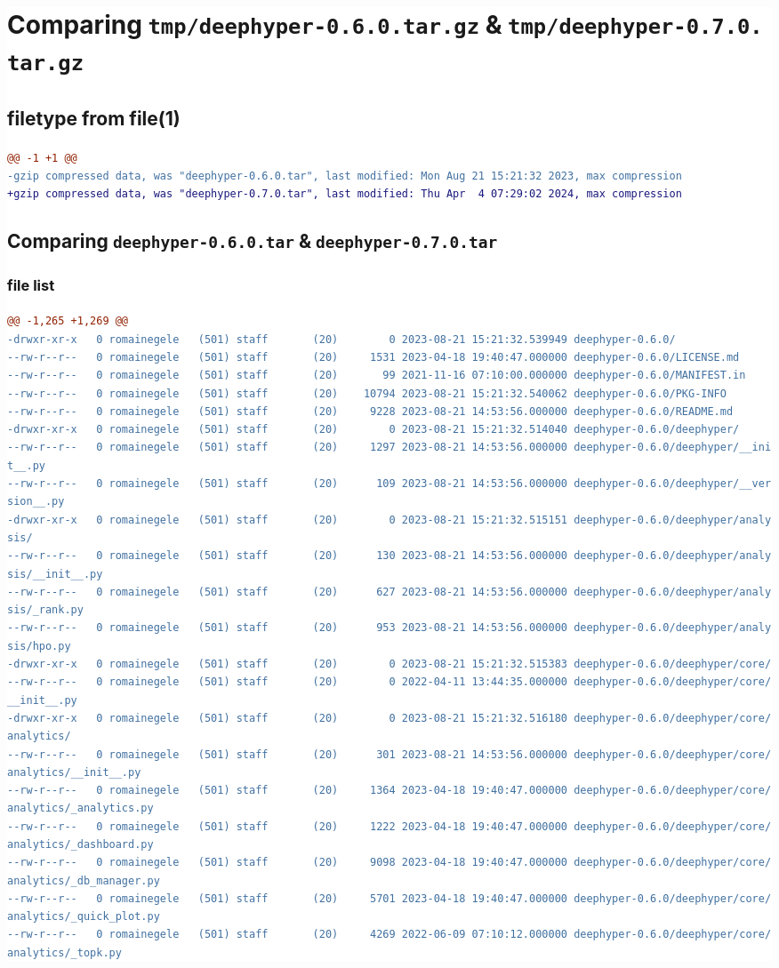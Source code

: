 # Comparing `tmp/deephyper-0.6.0.tar.gz` & `tmp/deephyper-0.7.0.tar.gz`

## filetype from file(1)

```diff
@@ -1 +1 @@
-gzip compressed data, was "deephyper-0.6.0.tar", last modified: Mon Aug 21 15:21:32 2023, max compression
+gzip compressed data, was "deephyper-0.7.0.tar", last modified: Thu Apr  4 07:29:02 2024, max compression
```

## Comparing `deephyper-0.6.0.tar` & `deephyper-0.7.0.tar`

### file list

```diff
@@ -1,265 +1,269 @@
-drwxr-xr-x   0 romainegele   (501) staff       (20)        0 2023-08-21 15:21:32.539949 deephyper-0.6.0/
--rw-r--r--   0 romainegele   (501) staff       (20)     1531 2023-04-18 19:40:47.000000 deephyper-0.6.0/LICENSE.md
--rw-r--r--   0 romainegele   (501) staff       (20)       99 2021-11-16 07:10:00.000000 deephyper-0.6.0/MANIFEST.in
--rw-r--r--   0 romainegele   (501) staff       (20)    10794 2023-08-21 15:21:32.540062 deephyper-0.6.0/PKG-INFO
--rw-r--r--   0 romainegele   (501) staff       (20)     9228 2023-08-21 14:53:56.000000 deephyper-0.6.0/README.md
-drwxr-xr-x   0 romainegele   (501) staff       (20)        0 2023-08-21 15:21:32.514040 deephyper-0.6.0/deephyper/
--rw-r--r--   0 romainegele   (501) staff       (20)     1297 2023-08-21 14:53:56.000000 deephyper-0.6.0/deephyper/__init__.py
--rw-r--r--   0 romainegele   (501) staff       (20)      109 2023-08-21 14:53:56.000000 deephyper-0.6.0/deephyper/__version__.py
-drwxr-xr-x   0 romainegele   (501) staff       (20)        0 2023-08-21 15:21:32.515151 deephyper-0.6.0/deephyper/analysis/
--rw-r--r--   0 romainegele   (501) staff       (20)      130 2023-08-21 14:53:56.000000 deephyper-0.6.0/deephyper/analysis/__init__.py
--rw-r--r--   0 romainegele   (501) staff       (20)      627 2023-08-21 14:53:56.000000 deephyper-0.6.0/deephyper/analysis/_rank.py
--rw-r--r--   0 romainegele   (501) staff       (20)      953 2023-08-21 14:53:56.000000 deephyper-0.6.0/deephyper/analysis/hpo.py
-drwxr-xr-x   0 romainegele   (501) staff       (20)        0 2023-08-21 15:21:32.515383 deephyper-0.6.0/deephyper/core/
--rw-r--r--   0 romainegele   (501) staff       (20)        0 2022-04-11 13:44:35.000000 deephyper-0.6.0/deephyper/core/__init__.py
-drwxr-xr-x   0 romainegele   (501) staff       (20)        0 2023-08-21 15:21:32.516180 deephyper-0.6.0/deephyper/core/analytics/
--rw-r--r--   0 romainegele   (501) staff       (20)      301 2023-08-21 14:53:56.000000 deephyper-0.6.0/deephyper/core/analytics/__init__.py
--rw-r--r--   0 romainegele   (501) staff       (20)     1364 2023-04-18 19:40:47.000000 deephyper-0.6.0/deephyper/core/analytics/_analytics.py
--rw-r--r--   0 romainegele   (501) staff       (20)     1222 2023-04-18 19:40:47.000000 deephyper-0.6.0/deephyper/core/analytics/_dashboard.py
--rw-r--r--   0 romainegele   (501) staff       (20)     9098 2023-04-18 19:40:47.000000 deephyper-0.6.0/deephyper/core/analytics/_db_manager.py
--rw-r--r--   0 romainegele   (501) staff       (20)     5701 2023-04-18 19:40:47.000000 deephyper-0.6.0/deephyper/core/analytics/_quick_plot.py
--rw-r--r--   0 romainegele   (501) staff       (20)     4269 2022-06-09 07:10:12.000000 deephyper-0.6.0/deephyper/core/analytics/_topk.py
```